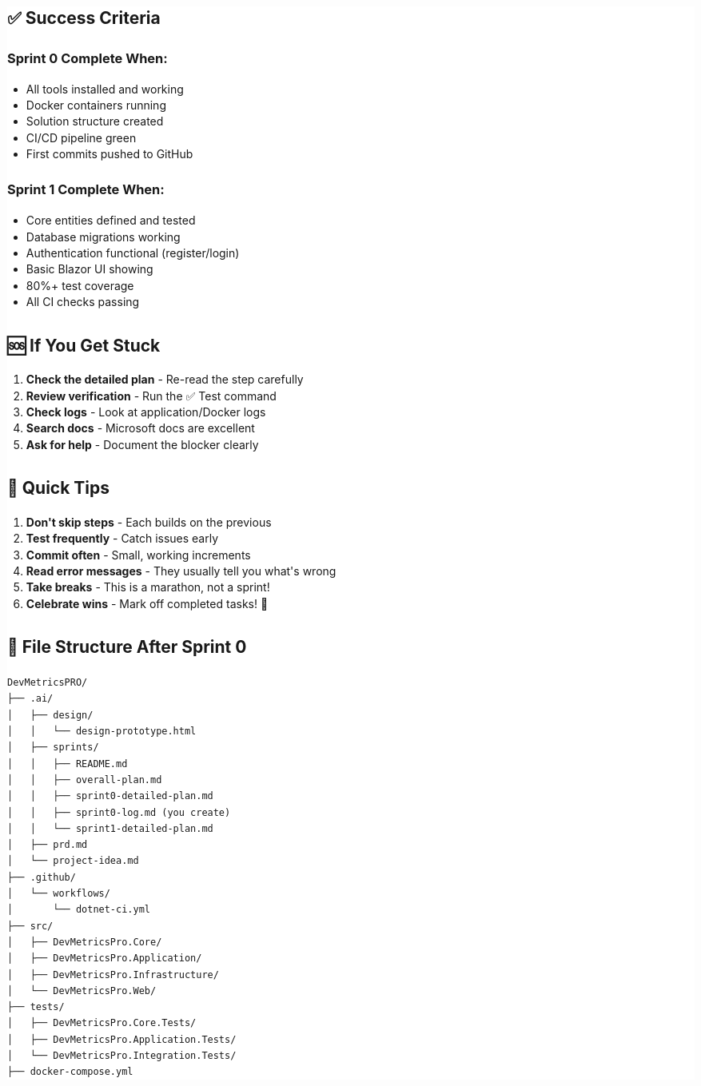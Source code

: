 ## ✅ Success Criteria

### Sprint 0 Complete When:
- All tools installed and working
- Docker containers running
- Solution structure created
- CI/CD pipeline green
- First commits pushed to GitHub

### Sprint 1 Complete When:
- Core entities defined and tested
- Database migrations working
- Authentication functional (register/login)
- Basic Blazor UI showing
- 80%+ test coverage
- All CI checks passing

## 🆘 If You Get Stuck

1. **Check the detailed plan** - Re-read the step carefully
2. **Review verification** - Run the ✅ Test command
3. **Check logs** - Look at application/Docker logs
4. **Search docs** - Microsoft docs are excellent
5. **Ask for help** - Document the blocker clearly

## 🎯 Quick Tips

1. **Don't skip steps** - Each builds on the previous
2. **Test frequently** - Catch issues early
3. **Commit often** - Small, working increments
4. **Read error messages** - They usually tell you what's wrong
5. **Take breaks** - This is a marathon, not a sprint!
6. **Celebrate wins** - Mark off completed tasks! 🎉

## 📁 File Structure After Sprint 0

```
DevMetricsPRO/
├── .ai/
│   ├── design/
│   │   └── design-prototype.html
│   ├── sprints/
│   │   ├── README.md
│   │   ├── overall-plan.md
│   │   ├── sprint0-detailed-plan.md
│   │   ├── sprint0-log.md (you create)
│   │   └── sprint1-detailed-plan.md
│   ├── prd.md
│   └── project-idea.md
├── .github/
│   └── workflows/
│       └── dotnet-ci.yml
├── src/
│   ├── DevMetricsPro.Core/
│   ├── DevMetricsPro.Application/
│   ├── DevMetricsPro.Infrastructure/
│   └── DevMetricsPro.Web/
├── tests/
│   ├── DevMetricsPro.Core.Tests/
│   ├── DevMetricsPro.Application.Tests/
│   └── DevMetricsPro.Integration.Tests/
├── docker-compose.yml
```